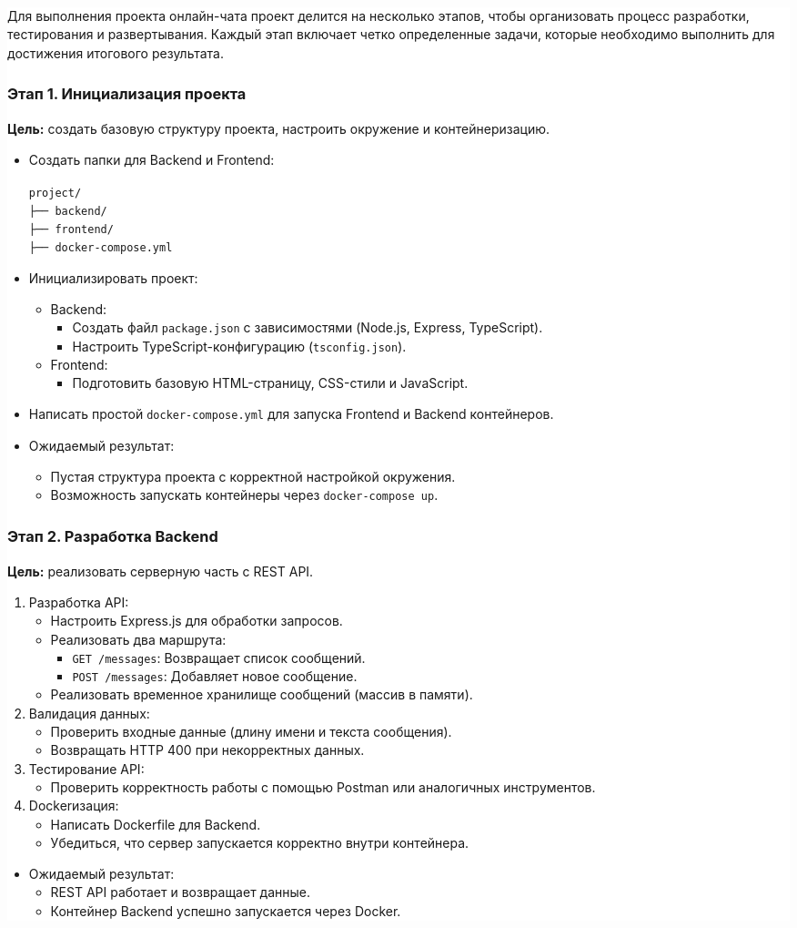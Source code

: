 Для выполнения проекта онлайн-чата проект делится на несколько этапов, чтобы организовать процесс разработки, 
тестирования и развертывания. Каждый этап включает четко определенные задачи, которые необходимо выполнить 
для достижения итогового результата.

### **Этап 1. Инициализация проекта**

**Цель:** создать базовую структуру проекта, настроить окружение и контейнеризацию.

- Создать папки для Backend и Frontend:

  ```
  project/
  ├── backend/
  ├── frontend/
  ├── docker-compose.yml
  ```

- Инициализировать проект:

  - Backend:
    - Создать файл `package.json` с зависимостями (Node.js, Express, TypeScript).
    - Настроить TypeScript-конфигурацию (`tsconfig.json`).
  - Frontend:
    - Подготовить базовую HTML-страницу, CSS-стили и JavaScript.

- Написать простой `docker-compose.yml` для запуска Frontend и Backend контейнеров.

- Ожидаемый результат:

  - Пустая структура проекта с корректной настройкой окружения.
  - Возможность запускать контейнеры через `docker-compose up`.

### **Этап 2. Разработка Backend**

**Цель:** реализовать серверную часть с REST API.

1. Разработка API:
   - Настроить Express.js для обработки запросов.
   - Реализовать два маршрута:
     - `GET /messages`: Возвращает список сообщений.
     - `POST /messages`: Добавляет новое сообщение.
   - Реализовать временное хранилище сообщений (массив в памяти).
2. Валидация данных:
   - Проверить входные данные (длину имени и текста сообщения).
   - Возвращать HTTP 400 при некорректных данных.
3. Тестирование API:
   - Проверить корректность работы с помощью Postman или аналогичных инструментов.
4. Dockerизация:
   - Написать Dockerfile для Backend.
   - Убедиться, что сервер запускается корректно внутри контейнера.

- Ожидаемый результат:
  - REST API работает и возвращает данные.
  - Контейнер Backend успешно запускается через Docker.
